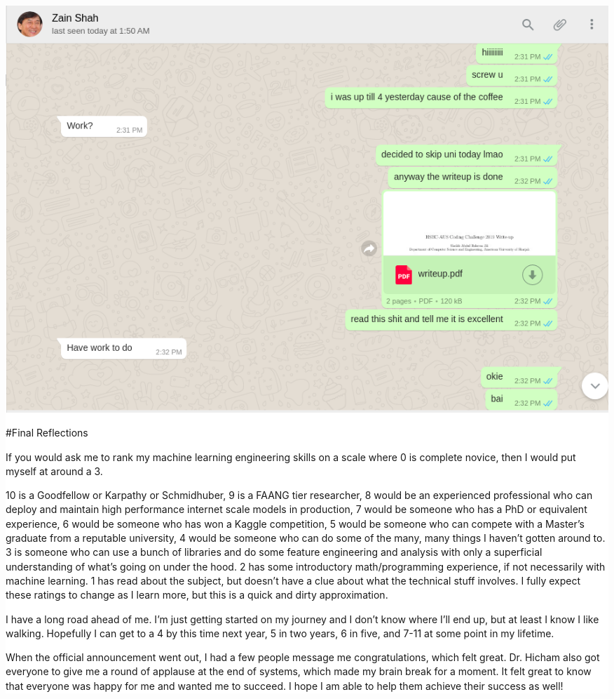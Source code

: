 ![](assets/images/zain.png)

#Final Reflections

If you would ask me to rank my machine learning engineering skills on a scale where 0 is complete novice, then I would put myself at around a 3.

10 is a Goodfellow or Karpathy or Schmidhuber, 9 is a FAANG tier researcher, 8 would be an experienced professional who can deploy and maintain high performance internet scale models in production, 7 would be someone who has a PhD or equivalent experience, 6 would be someone who has won a Kaggle competition, 5 would be someone who can compete with a Master’s graduate from a reputable university, 4 would be someone who can do some of the many, many things I haven’t gotten around to. 3 is someone who can use a bunch of libraries and do some feature engineering and analysis with only a superficial understanding of what’s going on under the hood. 2 has some introductory math/programming experience, if not necessarily with machine learning. 1 has read about the subject, but doesn’t have a clue about what the technical stuff involves. I fully expect these ratings to change as I learn more, but this is a quick and dirty approximation.

I have a long road ahead of me. I’m just getting started on my journey and I don’t know where I’ll end up, but at least I know I like walking. Hopefully I can get to a 4 by this time next year, 5 in two years, 6 in five, and 7-11 at some point in my lifetime.

When the official announcement went out, I had a few people message me congratulations, which felt great. Dr. Hicham also got everyone to give me a round of applause at the end of systems, which made my brain break for a moment. It felt great to know that everyone was happy for me and wanted me to succeed. I hope I am able to help them achieve their success as well!
